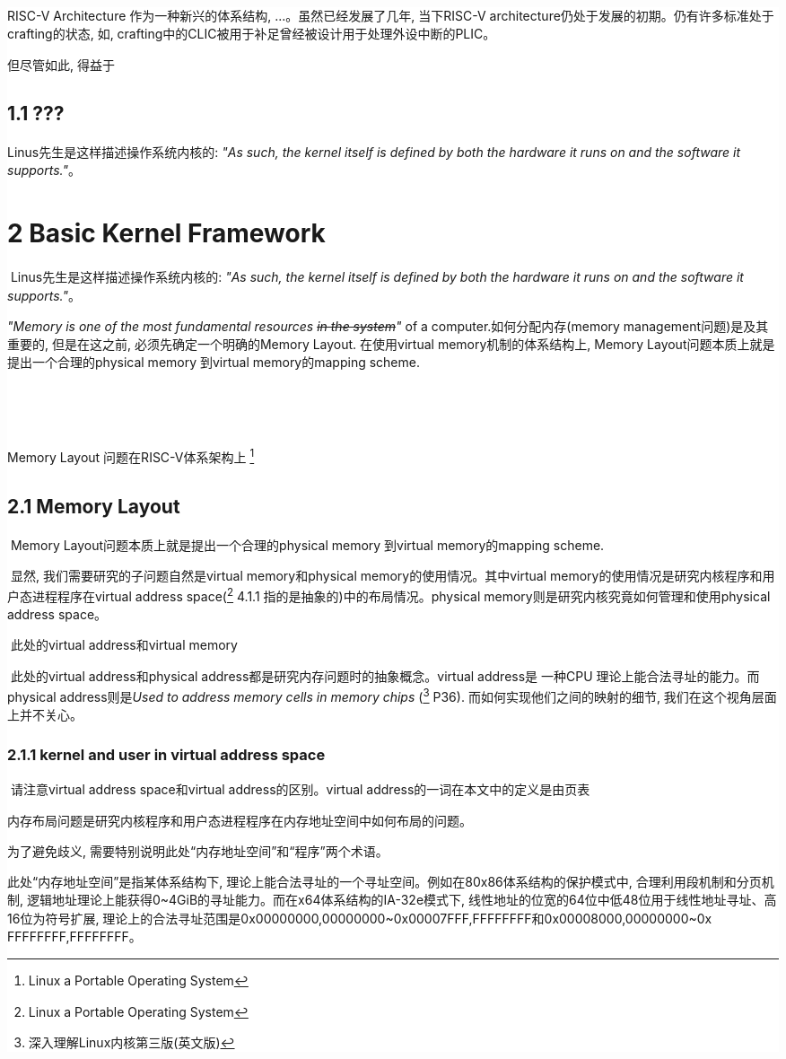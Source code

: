 





RISC-V Architecture 作为一种新兴的体系结构, ...。虽然已经发展了几年, 当下RISC-V architecture仍处于发展的初期。仍有许多标准处于crafting的状态, 如, crafting中的CLIC被用于补足曾经被设计用于处理外设中断的PLIC。

但尽管如此, 得益于





## 1.1 ???	

Linus先生是这样描述操作系统内核的: *"As such, the kernel itself is defined by both the hardware it runs on and the software it supports."*。



# 2 Basic Kernel Framework

​	Linus先生是这样描述操作系统内核的: *"As such, the kernel itself is defined by both the hardware it runs on and the software it supports."*。

*"Memory is one of the most fundamental resources ~~in the system~~"* of a computer.如何分配内存(memory management问题)是及其重要的, 但是在这之前, 必须先确定一个明确的Memory Layout. 在使用virtual memory机制的体系结构上, Memory Layout问题本质上就是提出一个合理的physical memory 到virtual memory的mapping scheme.

​	

​	

Memory Layout 问题在RISC-V体系架构上 [^01]

## 2.1 Memory Layout

​	Memory Layout问题本质上就是提出一个合理的physical memory 到virtual memory的mapping scheme.

​	显然, 我们需要研究的子问题自然是virtual memory和physical memory的使用情况。其中virtual memory的使用情况是研究内核程序和用户态进程程序在virtual address space([^01] 4.1.1 指的是抽象的)中的布局情况。physical memory则是研究内核究竟如何管理和使用physical address space。

​	此处的virtual address和virtual memory

​	此处的virtual address和physical address都是研究内存问题时的抽象概念。virtual address是 一种CPU 理论上能合法寻址的能力。而physical address则是*Used to address memory cells in memory chips* ([^05] P36). 而如何实现他们之间的映射的细节, 我们在这个视角层面上并不关心。



### 2.1.1 kernel and user in virtual address space

​	请注意virtual address space和virtual address的区别。virtual address的一词在本文中的定义是由页表

内存布局问题是研究内核程序和用户态进程程序在内存地址空间中如何布局的问题。

为了避免歧义, 需要特别说明此处“内存地址空间”和“程序”两个术语。

此处“内存地址空间”是指某体系结构下, 理论上能合法寻址的一个寻址空间。例如在80x86体系结构的保护模式中, 合理利用段机制和分页机制, 逻辑地址理论上能获得0~4GiB的寻址能力。而在x64体系结构的IA-32e模式下, 线性地址的位宽的64位中低48位用于线性地址寻址、高16位为符号扩展, 理论上的合法寻址范围是0x00000000,00000000~0x00007FFF,FFFFFFFF和0x00008000,00000000~0x FFFFFFFF,FFFFFFFF。


[^01]: Linux a Portable Operating System
[^02]: [Operating.System.Concepts(9th,2012.12)].Abraham.Silberschatz.文字版
[^03]: Intel® 64 and IA-32 Architectures Software Developer’s Manual Combined Volumes: 1, 2A, 2B, 2C, 2D, 3A, 3B, 3C, 3D, and 4
[^04]: 一个64位操作系统的设计与实现
[^05]: 深入理解Linux内核第三版(英文版)
[^05cn]: Linux内核设计与实现(原书第三版)(中文版)
[^06]: 深入Linux内核架构
[^07]: Linux内核深度解析_ARM64
[^08]: Linux内核完全注释 5.0
[^09]: RV特权级手册
[^10]: i386手册
[^11]: The RISC-V Reader: An Open Architecture Atlas  (RISC-V简明手册的英文版, 正式中文出版物是《RISC-V开放架构设计之道》)
[^11cn]: RISC-V开放架构设计之道
[^12]: 汇编程序设计与计算机体系结构 软件工程师教程
[^13]: 8086手册
[^14]: RISC-V汇编手册 https://github.com/riscv/riscv-asm-manual
[^15]: RV非特权级手册
[^17]: RISC-V  SBI手册
[^18]: RISC-V Kernel Boot Requirements and Constraints https://github.com/torvalds/linux/blob/master/Documentation/arch/riscv/boot.rst
[^TBC]: 待补充对应资料/出处
[^WBL]: Will be Linked, 与文章其他部分可能相关联
[^TBF]: To be filled, 待填充内容